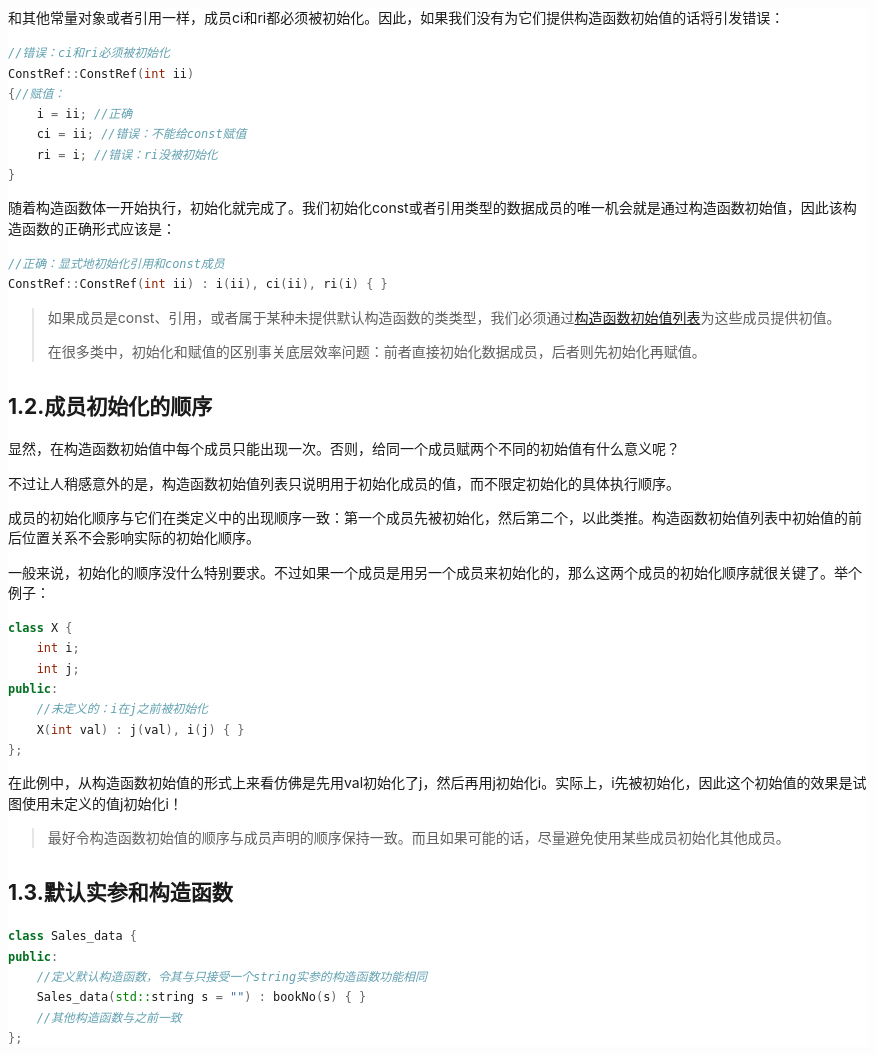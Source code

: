 和其他常量对象或者引用一样，成员ci和ri都必须被初始化。因此，如果我们没有为它们提供构造函数初始值的话将引发错误：

```c++
//错误：ci和ri必须被初始化
ConstRef::ConstRef(int ii)
{//赋值：
	i = ii; //正确
	ci = ii; //错误：不能给const赋值
	ri = i; //错误：ri没被初始化
}
```

随着构造函数体一开始执行，初始化就完成了。我们初始化const或者引用类型的数据成员的唯一机会就是通过构造函数初始值，因此该构造函数的正确形式应该是：

```c++
//正确：显式地初始化引用和const成员
ConstRef::ConstRef(int ii) : i(ii), ci(ii), ri(i) { }
```

>如果成员是const、引用，或者属于某种未提供默认构造函数的类类型，我们必须通过[构造函数初始值列表](http://shichaoxin.com/2022/05/22/C++基础-第四十一课-类-定义抽象数据类型/#55构造函数初始值列表)为这些成员提供初值。
>
>在很多类中，初始化和赋值的区别事关底层效率问题：前者直接初始化数据成员，后者则先初始化再赋值。

## 1.2.成员初始化的顺序

显然，在构造函数初始值中每个成员只能出现一次。否则，给同一个成员赋两个不同的初始值有什么意义呢？

不过让人稍感意外的是，构造函数初始值列表只说明用于初始化成员的值，而不限定初始化的具体执行顺序。

成员的初始化顺序与它们在类定义中的出现顺序一致：第一个成员先被初始化，然后第二个，以此类推。构造函数初始值列表中初始值的前后位置关系不会影响实际的初始化顺序。

一般来说，初始化的顺序没什么特别要求。不过如果一个成员是用另一个成员来初始化的，那么这两个成员的初始化顺序就很关键了。举个例子：

```c++
class X {
	int i;
	int j;
public:
	//未定义的：i在j之前被初始化
	X(int val) : j(val), i(j) { }
};
```

在此例中，从构造函数初始值的形式上来看仿佛是先用val初始化了j，然后再用j初始化i。实际上，i先被初始化，因此这个初始值的效果是试图使用未定义的值j初始化i！

>最好令构造函数初始值的顺序与成员声明的顺序保持一致。而且如果可能的话，尽量避免使用某些成员初始化其他成员。

## 1.3.默认实参和构造函数

```c++
class Sales_data {
public:
	//定义默认构造函数，令其与只接受一个string实参的构造函数功能相同
	Sales_data(std::string s = "") : bookNo(s) { }
	//其他构造函数与之前一致
};
```
